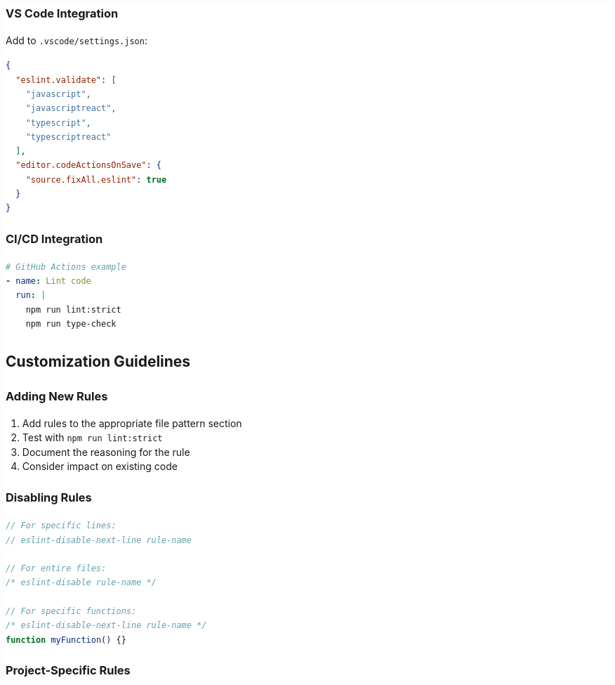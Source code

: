 ### **VS Code Integration**

Add to `.vscode/settings.json`:

```json
{
  "eslint.validate": [
    "javascript",
    "javascriptreact",
    "typescript",
    "typescriptreact"
  ],
  "editor.codeActionsOnSave": {
    "source.fixAll.eslint": true
  }
}
```

### **CI/CD Integration**

```yaml
# GitHub Actions example
- name: Lint code
  run: |
    npm run lint:strict
    npm run type-check
```

## Customization Guidelines

### **Adding New Rules**

1. Add rules to the appropriate file pattern section
2. Test with `npm run lint:strict`
3. Document the reasoning for the rule
4. Consider impact on existing code

### **Disabling Rules**

```javascript
// For specific lines:
// eslint-disable-next-line rule-name

// For entire files:
/* eslint-disable rule-name */

// For specific functions:
/* eslint-disable-next-line rule-name */
function myFunction() {}
```

### **Project-Specific Rules**
